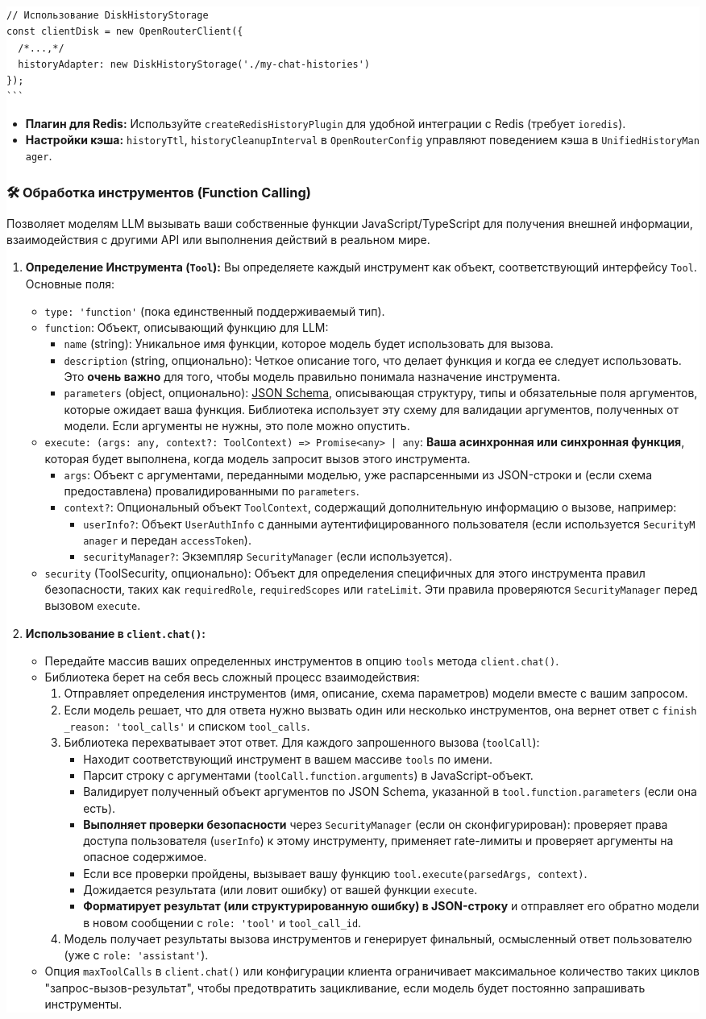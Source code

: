     // Использование DiskHistoryStorage
    const clientDisk = new OpenRouterClient({
      /*...,*/
      historyAdapter: new DiskHistoryStorage('./my-chat-histories')
    });
    ```
*   **Плагин для Redis:** Используйте `createRedisHistoryPlugin` для удобной интеграции с Redis (требует `ioredis`).
*   **Настройки кэша:** `historyTtl`, `historyCleanupInterval` в `OpenRouterConfig` управляют поведением кэша в `UnifiedHistoryManager`.

### 🛠️ Обработка инструментов (Function Calling)

Позволяет моделям LLM вызывать ваши собственные функции JavaScript/TypeScript для получения внешней информации, взаимодействия с другими API или выполнения действий в реальном мире.

1.  **Определение Инструмента (`Tool`):**
    Вы определяете каждый инструмент как объект, соответствующий интерфейсу `Tool`. Основные поля:
    *   `type: 'function'` (пока единственный поддерживаемый тип).
    *   `function`: Объект, описывающий функцию для LLM:
        *   `name` (string): Уникальное имя функции, которое модель будет использовать для вызова.
        *   `description` (string, опционально): Четкое описание того, что делает функция и когда ее следует использовать. Это **очень важно** для того, чтобы модель правильно понимала назначение инструмента.
        *   `parameters` (object, опционально): [JSON Schema](https://json-schema.org/), описывающая структуру, типы и обязательные поля аргументов, которые ожидает ваша функция. Библиотека использует эту схему для валидации аргументов, полученных от модели. Если аргументы не нужны, это поле можно опустить.
    *   `execute: (args: any, context?: ToolContext) => Promise<any> | any`: **Ваша асинхронная или синхронная функция**, которая будет выполнена, когда модель запросит вызов этого инструмента.
        *   `args`: Объект с аргументами, переданными моделью, уже распарсенными из JSON-строки и (если схема предоставлена) провалидированными по `parameters`.
        *   `context?`: Опциональный объект `ToolContext`, содержащий дополнительную информацию о вызове, например:
            *   `userInfo?`: Объект `UserAuthInfo` с данными аутентифицированного пользователя (если используется `SecurityManager` и передан `accessToken`).
            *   `securityManager?`: Экземпляр `SecurityManager` (если используется).
    *   `security` (ToolSecurity, опционально): Объект для определения специфичных для этого инструмента правил безопасности, таких как `requiredRole`, `requiredScopes` или `rateLimit`. Эти правила проверяются `SecurityManager` перед вызовом `execute`.

2.  **Использование в `client.chat()`:**
    *   Передайте массив ваших определенных инструментов в опцию `tools` метода `client.chat()`.
    *   Библиотека берет на себя весь сложный процесс взаимодействия:
        1.  Отправляет определения инструментов (имя, описание, схема параметров) модели вместе с вашим запросом.
        2.  Если модель решает, что для ответа нужно вызвать один или несколько инструментов, она вернет ответ с `finish_reason: 'tool_calls'` и списком `tool_calls`.
        3.  Библиотека перехватывает этот ответ. Для каждого запрошенного вызова (`toolCall`):
            *   Находит соответствующий инструмент в вашем массиве `tools` по имени.
            *   Парсит строку с аргументами (`toolCall.function.arguments`) в JavaScript-объект.
            *   Валидирует полученный объект аргументов по JSON Schema, указанной в `tool.function.parameters` (если она есть).
            *   **Выполняет проверки безопасности** через `SecurityManager` (если он сконфигурирован): проверяет права доступа пользователя (`userInfo`) к этому инструменту, применяет rate-лимиты и проверяет аргументы на опасное содержимое.
            *   Если все проверки пройдены, вызывает вашу функцию `tool.execute(parsedArgs, context)`.
            *   Дожидается результата (или ловит ошибку) от вашей функции `execute`.
            *   **Форматирует результат (или структурированную ошибку) в JSON-строку** и отправляет его обратно модели в новом сообщении с `role: 'tool'` и `tool_call_id`.
        4.  Модель получает результаты вызова инструментов и генерирует финальный, осмысленный ответ пользователю (уже с `role: 'assistant'`).
    *   Опция `maxToolCalls` в `client.chat()` или конфигурации клиента ограничивает максимальное количество таких циклов "запрос-вызов-результат", чтобы предотвратить зацикливание, если модель будет постоянно запрашивать инструменты.